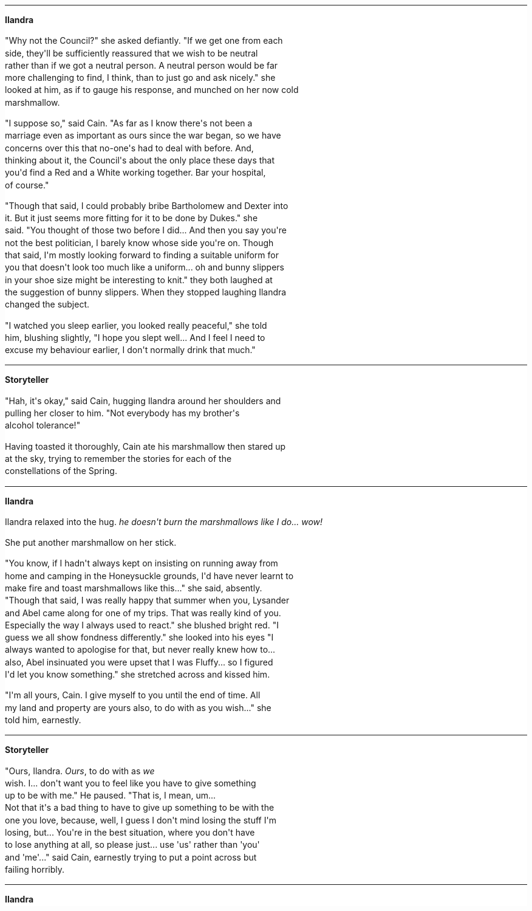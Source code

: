 <hr />
<p><b>Ilandra</b></p>
<p>"Why not the Council?" she asked defiantly. "If we get one from each<br />
side, they&#039;ll be sufficiently reassured that we wish to be neutral<br />
rather than if we got a neutral person. A neutral person would be far<br />
more challenging to find, I think, than to just go and ask nicely." she<br />
looked at him, as if to gauge his response, and munched on her now cold<br />
marshmallow.</p>
<p>"I suppose so," said Cain.  "As far as I know there&#039;s not been a<br />
marriage even as important as ours since the war began, so we have<br />
concerns over this that no-one&#039;s had to deal with before.  And,<br />
thinking about it, the Council&#039;s about the only place these days that<br />
you&#039;d find a Red and a White working together.  Bar your hospital,<br />
of course."</p>
<p>"Though that said, I could probably bribe Bartholomew and Dexter into<br />
it. But it just seems more fitting for it to be done by Dukes." she<br />
said. "You thought of those two before I did... And then you say you&#039;re<br />
not the best politician, I barely know whose side you&#039;re on. Though<br />
that said, I&#039;m mostly looking forward to finding a suitable uniform for<br />
you that doesn&#039;t look too much like a uniform... oh and bunny slippers<br />
in your shoe size might be interesting to knit." they both laughed at<br />
the suggestion of bunny slippers. When they stopped laughing Ilandra<br />
changed the subject.</p>
<p>"I watched you sleep earlier, you looked really peaceful," she told<br />
him, blushing slightly, "I hope you slept well... And I feel I need to<br />
excuse my behaviour earlier, I don&#039;t normally drink that much."</p>
<hr />
<p><b>Storyteller</b></p>
<p>"Hah, it&#039;s okay," said Cain, hugging Ilandra around her shoulders and<br />
pulling her closer to him.  "Not everybody has my brother&#039;s<br />
alcohol tolerance!"</p>
<p>Having toasted it thoroughly, Cain ate his marshmallow then stared up<br />
at the sky, trying to remember the stories for each of the<br />
constellations of the Spring.</p>
<hr />
<p><b>Ilandra</b></p>
<p>Ilandra relaxed into the hug. <i>he doesn&#039;t burn the marshmallows like I do... wow!</i></p>
<p>She put another marshmallow on her stick.</p>
<p>"You know, if I hadn&#039;t always kept on insisting on running away from<br />
home and camping in the Honeysuckle grounds, I&#039;d have never learnt to<br />
make fire and toast marshmallows like this..." she said, absently.<br />
"Though that said, I was really happy that summer when you, Lysander<br />
and Abel came along for one of my trips. That was really kind of you.<br />
Especially the way I always used to react." she blushed bright red. "I<br />
guess we all show fondness differently." she looked into his eyes "I<br />
always wanted to apologise for that, but never really knew how to...<br />
also, Abel insinuated you were upset that I was Fluffy... so I figured<br />
I&#039;d let you know something." she stretched across and kissed him.</p>
<p>"I&#039;m all yours, Cain. I give myself to you until the end of time. All<br />
my land and property are yours also, to do with as you wish..." she<br />
told him, earnestly.</p>
<hr />
<p><b>Storyteller</b></p>
<p>"Ours, Ilandra.  <i>Ours</i>, to do with as <i>we</i><br />
wish.  I... don&#039;t want you to feel like you have to give something<br />
up to be with me."  He paused.  "That is, I mean, um...<br />
Not that it&#039;s a bad thing to have to give up something to be with the<br />
one you love, because, well, I guess I don&#039;t mind losing the stuff I&#039;m<br />
losing, but...  You&#039;re in the best situation, where you don&#039;t have<br />
to lose anything at all, so please just... use &#039;us&#039; rather than &#039;you&#039;<br />
and &#039;me&#039;..." said Cain, earnestly trying to put a point across but<br />
failing horribly.</p>
<hr />
<p><b>Ilandra</b></p>